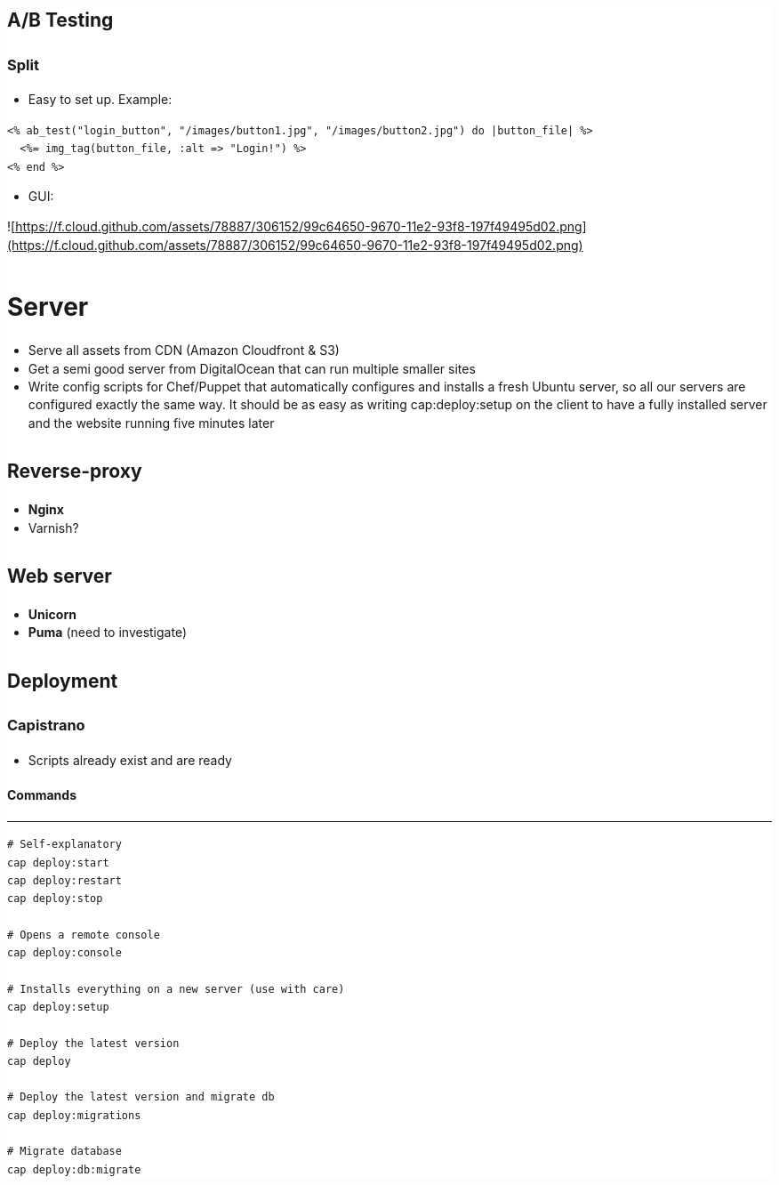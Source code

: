 ## A/B Testing

  ### Split
  
  * Easy to set up. Example:
  
  ```erb
  <% ab_test("login_button", "/images/button1.jpg", "/images/button2.jpg") do |button_file| %>
    <%= img_tag(button_file, :alt => "Login!") %>
  <% end %>
  ```
  * GUI:
  
  ![https://f.cloud.github.com/assets/78887/306152/99c64650-9670-11e2-93f8-197f49495d02.png](https://f.cloud.github.com/assets/78887/306152/99c64650-9670-11e2-93f8-197f49495d02.png)

# Server

* Serve all assets from CDN (Amazon Cloudfront & S3)
* Get a semi good server from DigitalOcean that can run multiple smaller sites
* Write config scripts for Chef/Puppet that automatically configures and installs a fresh Ubuntu server, so all our servers are configured exactly the same way. It should be as easy as writing cap:deploy:setup on the client to have a fully installed server and the website running five minutes later

## Reverse-proxy

* **Nginx**
* Varnish?

## Web server

* **Unicorn**
* **Puma** (need to investigate)

## Deployment

### Capistrano

* Scripts already exist and are ready

#### Commands
-------------

```
# Self-explanatory
cap deploy:start
cap deploy:restart
cap deploy:stop

# Opens a remote console
cap deploy:console

# Installs everything on a new server (use with care)
cap deploy:setup

# Deploy the latest version
cap deploy

# Deploy the latest version and migrate db
cap deploy:migrations

# Migrate database
cap deploy:db:migrate
```